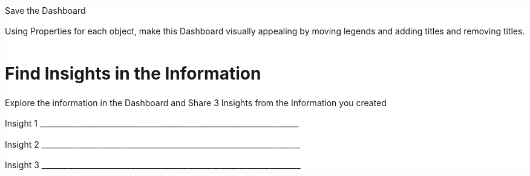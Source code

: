 
Save the Dashboard

Using Properties for each object, make this Dashboard visually appealing
by moving legends and adding titles and removing titles.

Find Insights in the Information
================================

Explore the information in the Dashboard and Share 3 Insights from the
Information you created

Insight 1
\_\_\_\_\_\_\_\_\_\_\_\_\_\_\_\_\_\_\_\_\_\_\_\_\_\_\_\_\_\_\_\_\_\_\_\_\_\_\_\_\_\_\_\_\_\_\_\_\_\_\_\_\_\_\_\_\_\_\_\_\_\_\_\_\_\_\_

Insight 2
\_\_\_\_\_\_\_\_\_\_\_\_\_\_\_\_\_\_\_\_\_\_\_\_\_\_\_\_\_\_\_\_\_\_\_\_\_\_\_\_\_\_\_\_\_\_\_\_\_\_\_\_\_\_\_\_\_\_\_\_\_\_\_\_\_\_\_

Insight 3
\_\_\_\_\_\_\_\_\_\_\_\_\_\_\_\_\_\_\_\_\_\_\_\_\_\_\_\_\_\_\_\_\_\_\_\_\_\_\_\_\_\_\_\_\_\_\_\_\_\_\_\_\_\_\_\_\_\_\_\_\_\_\_\_\_\_\_

